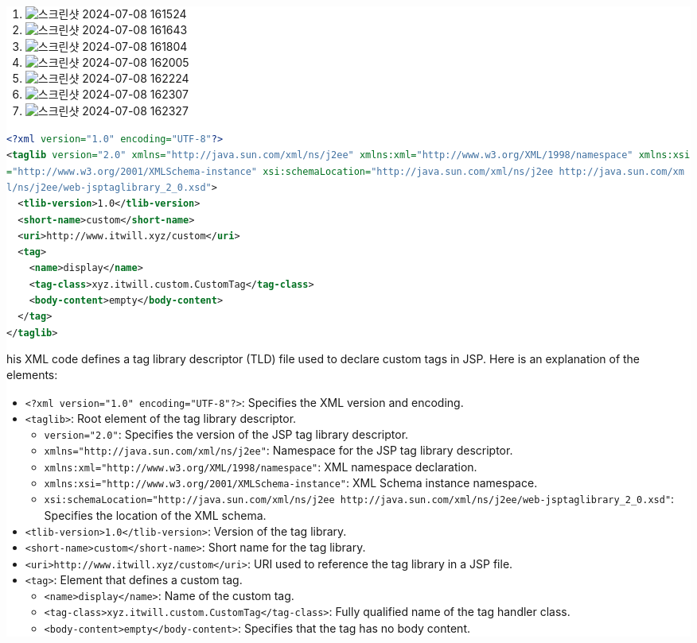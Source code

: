 1. ![스크린샷 2024-07-08 161524](https://github.com/debuggingg/project/assets/167505419/f2a72b2e-ef43-4a1d-94df-c99e19273323)
2. ![스크린샷 2024-07-08 161643](https://github.com/debuggingg/project/assets/167505419/ec5bdcb3-91e7-4aae-b03b-06dde8aeb192)
3. ![스크린샷 2024-07-08 161804](https://github.com/debuggingg/project/assets/167505419/3718ed08-8359-4679-8dec-e15c55deb618)
4. ![스크린샷 2024-07-08 162005](https://github.com/debuggingg/project/assets/167505419/25014024-9623-43de-8015-e67b995bc5ba)
5.  ![스크린샷 2024-07-08 162224](https://github.com/debuggingg/project/assets/167505419/f2e758ed-b74e-4471-af79-a12a6822d7ec)
6. ![스크린샷 2024-07-08 162307](https://github.com/debuggingg/project/assets/167505419/6f459d24-ff12-4f34-b05e-62cfc9fd6b2a)
7. ![스크린샷 2024-07-08 162327](https://github.com/debuggingg/project/assets/167505419/cc98379a-395f-42db-9ad1-4e87351b19f4)

```xml
<?xml version="1.0" encoding="UTF-8"?>
<taglib version="2.0" xmlns="http://java.sun.com/xml/ns/j2ee" xmlns:xml="http://www.w3.org/XML/1998/namespace" xmlns:xsi="http://www.w3.org/2001/XMLSchema-instance" xsi:schemaLocation="http://java.sun.com/xml/ns/j2ee http://java.sun.com/xml/ns/j2ee/web-jsptaglibrary_2_0.xsd">
  <tlib-version>1.0</tlib-version>
  <short-name>custom</short-name>
  <uri>http://www.itwill.xyz/custom</uri>
  <tag>
    <name>display</name>
    <tag-class>xyz.itwill.custom.CustomTag</tag-class>
    <body-content>empty</body-content>
  </tag>
</taglib>
```
his XML code defines a tag library descriptor (TLD) file used to declare custom tags in JSP. Here is an explanation of the elements:

- `<?xml version="1.0" encoding="UTF-8"?>`: Specifies the XML version and encoding.
- `<taglib>`: Root element of the tag library descriptor.
    - `version="2.0"`: Specifies the version of the JSP tag library descriptor.
    - `xmlns="http://java.sun.com/xml/ns/j2ee"`: Namespace for the JSP tag library descriptor.
    - `xmlns:xml="http://www.w3.org/XML/1998/namespace"`: XML namespace declaration.
    - `xmlns:xsi="http://www.w3.org/2001/XMLSchema-instance"`: XML Schema instance namespace.
    - `xsi:schemaLocation="http://java.sun.com/xml/ns/j2ee http://java.sun.com/xml/ns/j2ee/web-jsptaglibrary_2_0.xsd"`: Specifies the location of the XML schema.
- `<tlib-version>1.0</tlib-version>`: Version of the tag library.
- `<short-name>custom</short-name>`: Short name for the tag library.
- `<uri>http://www.itwill.xyz/custom</uri>`: URI used to reference the tag library in a JSP file.
- `<tag>`: Element that defines a custom tag.
    - `<name>display</name>`: Name of the custom tag.
    - `<tag-class>xyz.itwill.custom.CustomTag</tag-class>`: Fully qualified name of the tag handler class.
    - `<body-content>empty</body-content>`: Specifies that the tag has no body content.

